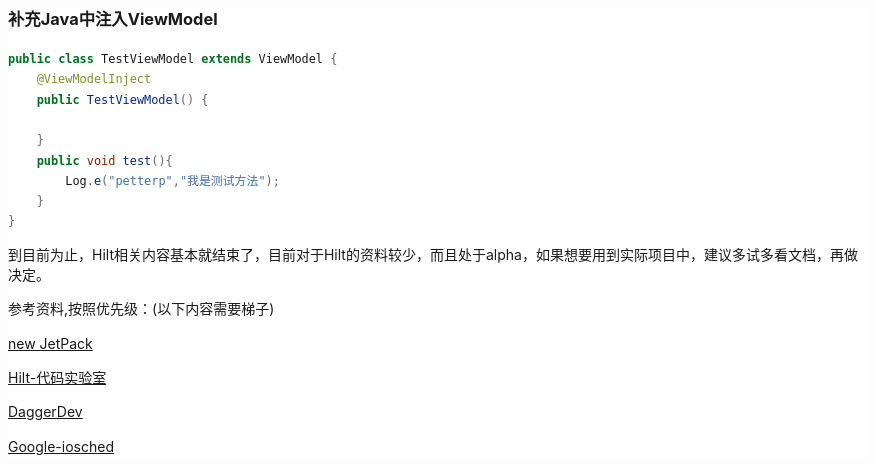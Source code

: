 ### 补充Java中注入ViewModel

```java
public class TestViewModel extends ViewModel {
    @ViewModelInject
    public TestViewModel() {

    }
    public void test(){
        Log.e("petterp","我是测试方法");
    }
}
```

到目前为止，Hilt相关内容基本就结束了，目前对于Hilt的资料较少，而且处于alpha，如果想要用到实际项目中，建议多试多看文档，再做决定。

参考资料,按照优先级：(以下内容需要梯子)

[new JetPack](https://www.youtube.com/watch?v=R3caBPj-6Sg)

[Hilt-代码实验室](https://codelabs.developers.google.com/codelabs/android-hilt/#0)

[DaggerDev](https://dagger.dev/hilt/)

[Google-iosched](https://github.com/google/iosched)